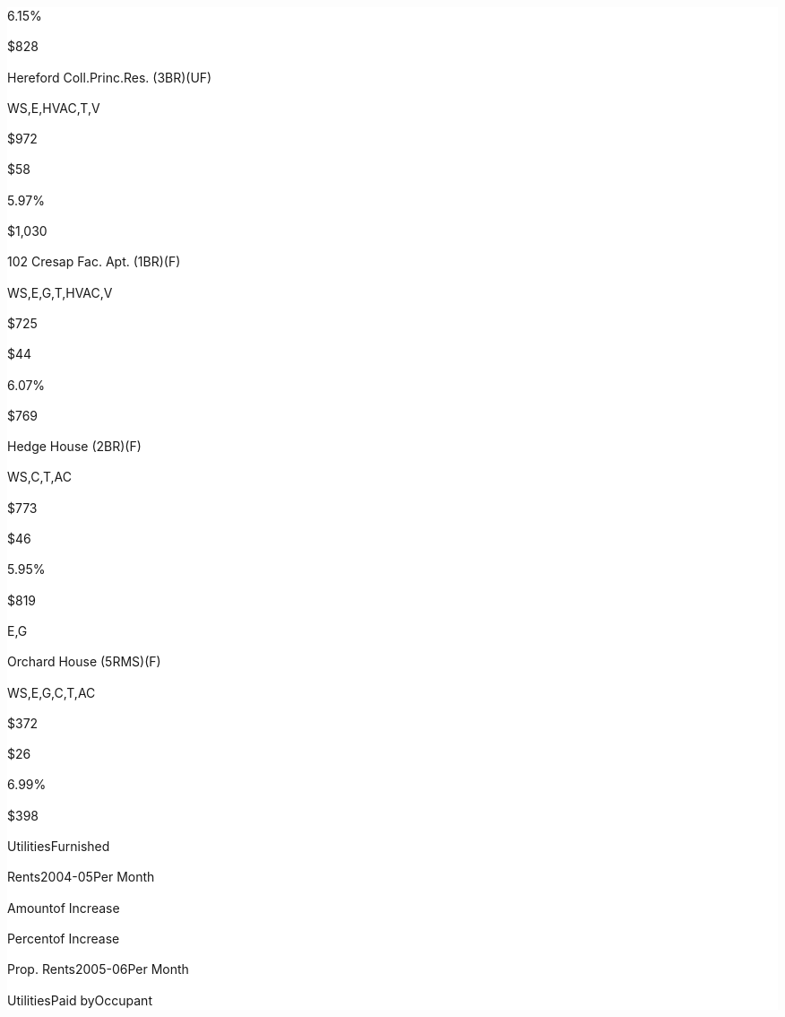 6.15%

$828

Hereford Coll.Princ.Res. (3BR)(UF)

WS,E,HVAC,T,V

$972

$58

5.97%

$1,030

102 Cresap Fac. Apt. (1BR)(F)

WS,E,G,T,HVAC,V

$725

$44

6.07%

$769

Hedge House (2BR)(F)

WS,C,T,AC

$773

$46

5.95%

$819

E,G

Orchard House (5RMS)(F)

WS,E,G,C,T,AC

$372

$26

6.99%

$398

UtilitiesFurnished

Rents2004-05Per Month

Amountof Increase

Percentof Increase

Prop. Rents2005-06Per Month

UtilitiesPaid byOccupant
